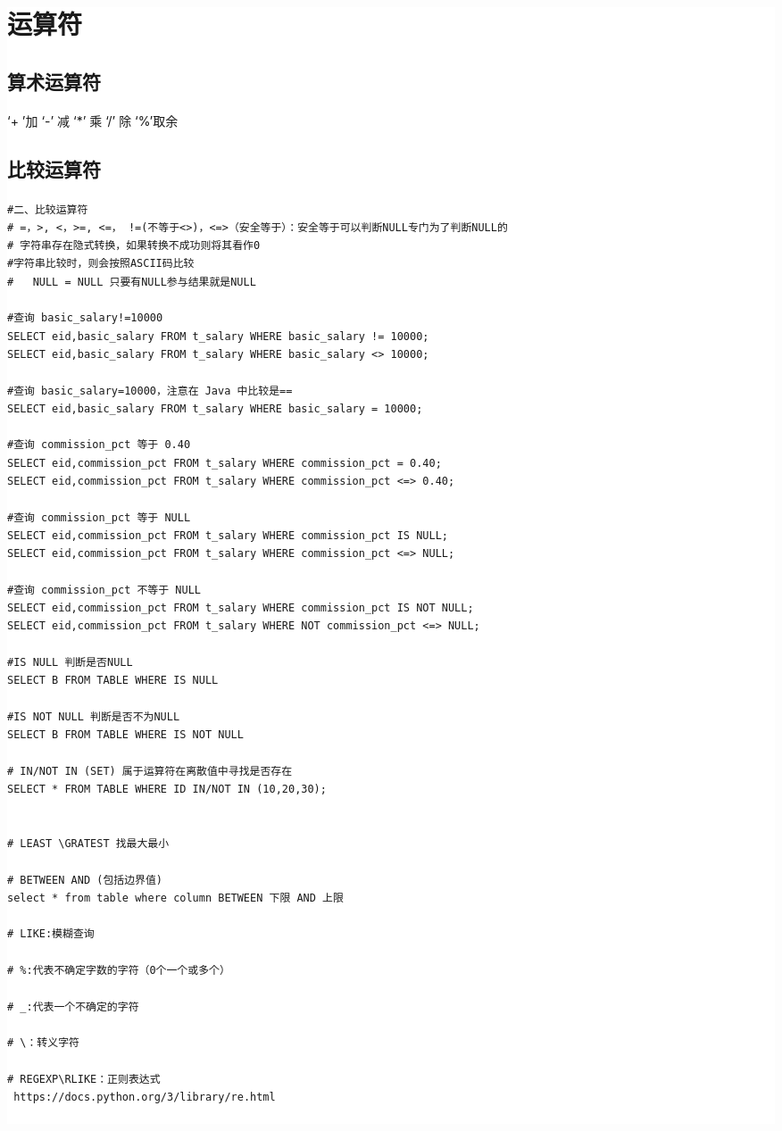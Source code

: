# 运算符

## 算术运算符

‘+ ’加 	‘-’ 减  	‘*’ 乘 	‘/’ 除      ‘%’取余

## 比较运算符

```mysql
#二、比较运算符
# =，>, <，>=, <=， !=(不等于<>)，<=>（安全等于）：安全等于可以判断NULL专门为了判断NULL的
# 字符串存在隐式转换，如果转换不成功则将其看作0
#字符串比较时，则会按照ASCII码比较
#   NULL = NULL 只要有NULL参与结果就是NULL 

#查询 basic_salary!=10000
SELECT eid,basic_salary FROM t_salary WHERE basic_salary != 10000;
SELECT eid,basic_salary FROM t_salary WHERE basic_salary <> 10000;

#查询 basic_salary=10000，注意在 Java 中比较是==
SELECT eid,basic_salary FROM t_salary WHERE basic_salary = 10000;

#查询 commission_pct 等于 0.40
SELECT eid,commission_pct FROM t_salary WHERE commission_pct = 0.40;
SELECT eid,commission_pct FROM t_salary WHERE commission_pct <=> 0.40;

#查询 commission_pct 等于 NULL
SELECT eid,commission_pct FROM t_salary WHERE commission_pct IS NULL;
SELECT eid,commission_pct FROM t_salary WHERE commission_pct <=> NULL;

#查询 commission_pct 不等于 NULL
SELECT eid,commission_pct FROM t_salary WHERE commission_pct IS NOT NULL;
SELECT eid,commission_pct FROM t_salary WHERE NOT commission_pct <=> NULL;

#IS NULL 判断是否NULL
SELECT B FROM TABLE WHERE IS NULL

#IS NOT NULL 判断是否不为NULL
SELECT B FROM TABLE WHERE IS NOT NULL

# IN/NOT IN (SET) 属于运算符在离散值中寻找是否存在
SELECT * FROM TABLE WHERE ID IN/NOT IN (10,20,30);


# LEAST \GRATEST 找最大最小

# BETWEEN AND (包括边界值)
select * from table where column BETWEEN 下限 AND 上限 

# LIKE:模糊查询  

# %:代表不确定字数的字符（0个一个或多个）

# _:代表一个不确定的字符

# \：转义字符

# REGEXP\RLIKE：正则表达式
 https://docs.python.org/3/library/re.html
 
```
